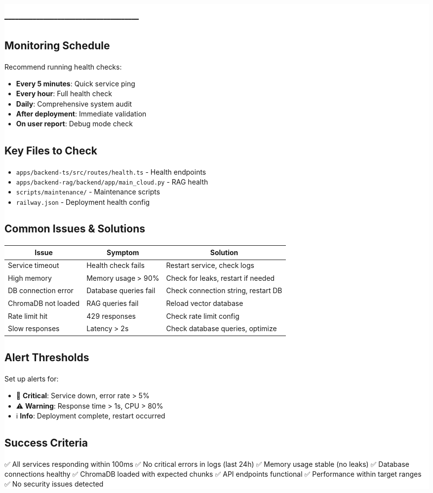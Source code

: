 ```

━━━━━━━━━━━━━━━━━━━━━━━━━━━━━━━━━━━━━━
```

## Monitoring Schedule

Recommend running health checks:
- **Every 5 minutes**: Quick service ping
- **Every hour**: Full health check
- **Daily**: Comprehensive system audit
- **After deployment**: Immediate validation
- **On user report**: Debug mode check

## Key Files to Check
- `apps/backend-ts/src/routes/health.ts` - Health endpoints
- `apps/backend-rag/backend/app/main_cloud.py` - RAG health
- `scripts/maintenance/` - Maintenance scripts
- `railway.json` - Deployment health config

## Common Issues & Solutions

| Issue | Symptom | Solution |
|-------|---------|----------|
| Service timeout | Health check fails | Restart service, check logs |
| High memory | Memory usage > 90% | Check for leaks, restart if needed |
| DB connection error | Database queries fail | Check connection string, restart DB |
| ChromaDB not loaded | RAG queries fail | Reload vector database |
| Rate limit hit | 429 responses | Check rate limit config |
| Slow responses | Latency > 2s | Check database queries, optimize |

## Alert Thresholds

Set up alerts for:
- 🚨 **Critical**: Service down, error rate > 5%
- ⚠️ **Warning**: Response time > 1s, CPU > 80%
- ℹ️ **Info**: Deployment complete, restart occurred

## Success Criteria
✅ All services responding within 100ms
✅ No critical errors in logs (last 24h)
✅ Memory usage stable (no leaks)
✅ Database connections healthy
✅ ChromaDB loaded with expected chunks
✅ API endpoints functional
✅ Performance within target ranges
✅ No security issues detected
